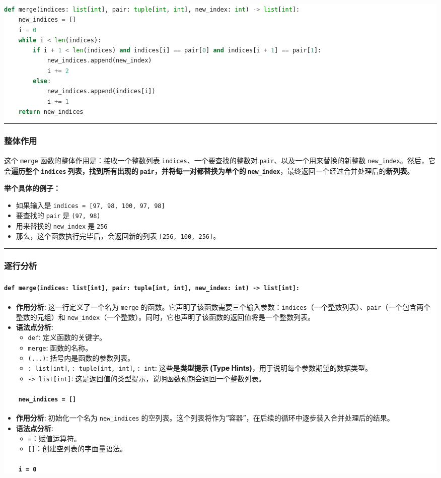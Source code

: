 ```python
def merge(indices: list[int], pair: tuple[int, int], new_index: int) -> list[int]:
    new_indices = []
    i = 0
    while i < len(indices):
        if i + 1 < len(indices) and indices[i] == pair[0] and indices[i + 1] == pair[1]:
            new_indices.append(new_index)
            i += 2
        else:
            new_indices.append(indices[i])
            i += 1
    return new_indices
```

---

### 整体作用

这个 `merge` 函数的整体作用是：接收一个整数列表 `indices`、一个要查找的整数对 `pair`、以及一个用来替换的新整数 `new_index`。然后，它会**遍历整个 `indices` 列表，找到所有出现的 `pair`，并将每一对都替换为单个的 `new_index`**，最终返回一个经过合并处理后的**新列表**。

**举个具体的例子：**

* 如果输入是 `indices = [97, 98, 100, 97, 98]`
* 要查找的 `pair` 是 `(97, 98)`
* 用来替换的 `new_index` 是 `256`
* 那么，这个函数执行完毕后，会返回新的列表 `[256, 100, 256]`。

---

### 逐行分析

#### `def merge(indices: list[int], pair: tuple[int, int], new_index: int) -> list[int]:`

* **作用分析**:
  这一行定义了一个名为 `merge` 的函数。它声明了该函数需要三个输入参数：`indices`（一个整数列表）、`pair`（一个包含两个整数的元组）和 `new_index`（一个整数）。同时，它也声明了该函数的返回值将是一个整数列表。
* **语法点分析**:
  * `def`: 定义函数的关键字。
  * `merge`: 函数的名称。
  * `(...)`: 括号内是函数的参数列表。
  * `: list[int]`, `: tuple[int, int]`, `: int`: 这些是**类型提示 (Type Hints)**，用于说明每个参数期望的数据类型。
  * `-> list[int]`: 这是返回值的类型提示，说明函数预期会返回一个整数列表。

#### `    new_indices = []`

* **作用分析**:
  初始化一个名为 `new_indices` 的空列表。这个列表将作为“容器”，在后续的循环中逐步装入合并处理后的结果。
* **语法点分析**:
  * `=`：赋值运算符。
  * `[]`：创建空列表的字面量语法。

#### `    i = 0`
